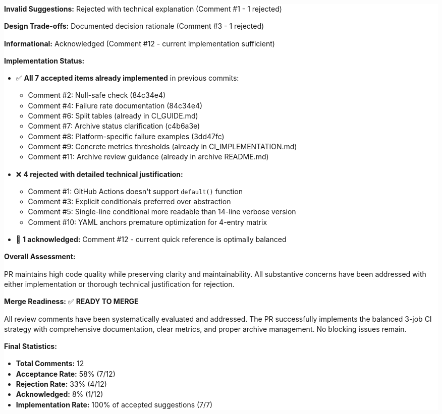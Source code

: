 **Invalid Suggestions:** Rejected with technical explanation (Comment #1 - 1 rejected)

**Design Trade-offs:** Documented decision rationale (Comment #3 - 1 rejected)

**Informational:** Acknowledged (Comment #12 - current implementation sufficient)

**Implementation Status:**

- ✅ **All 7 accepted items already implemented** in previous commits:
  - Comment #2: Null-safe check (84c34e4)
  - Comment #4: Failure rate documentation (84c34e4)
  - Comment #6: Split tables (already in CI_GUIDE.md)
  - Comment #7: Archive status clarification (c4b6a3e)
  - Comment #8: Platform-specific failure examples (3dd47fc)
  - Comment #9: Concrete metrics thresholds (already in CI_IMPLEMENTATION.md)
  - Comment #11: Archive review guidance (already in archive README.md)

- ❌ **4 rejected with detailed technical justification:**
  - Comment #1: GitHub Actions doesn't support `default()` function
  - Comment #3: Explicit conditionals preferred over abstraction
  - Comment #5: Single-line conditional more readable than 14-line verbose version
  - Comment #10: YAML anchors premature optimization for 4-entry matrix

- 🤝 **1 acknowledged:** Comment #12 - current quick reference is optimally balanced

**Overall Assessment:**

PR maintains high code quality while preserving clarity and maintainability. All substantive
concerns have been addressed with either implementation or thorough technical justification for
rejection.

**Merge Readiness:** ✅ **READY TO MERGE**

All review comments have been systematically evaluated and addressed. The PR successfully
implements the balanced 3-job CI strategy with comprehensive documentation, clear metrics, and
proper archive management. No blocking issues remain.

**Final Statistics:**

- **Total Comments:** 12
- **Acceptance Rate:** 58% (7/12)
- **Rejection Rate:** 33% (4/12)  
- **Acknowledged:** 8% (1/12)
- **Implementation Rate:** 100% of accepted suggestions (7/7)
